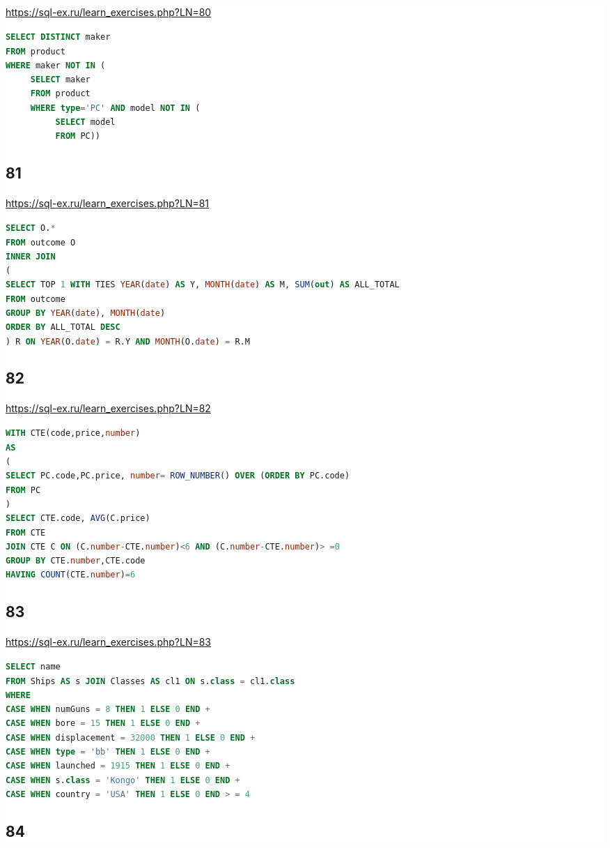 
https://sql-ex.ru/learn_exercises.php?LN=80
```sql
SELECT DISTINCT maker
FROM product
WHERE maker NOT IN (
     SELECT maker
     FROM product
     WHERE type='PC' AND model NOT IN (
          SELECT model
          FROM PC))
```
## 81

https://sql-ex.ru/learn_exercises.php?LN=81
```sql
SELECT O.*
FROM outcome O
INNER JOIN
(
SELECT TOP 1 WITH TIES YEAR(date) AS Y, MONTH(date) AS M, SUM(out) AS ALL_TOTAL
FROM outcome
GROUP BY YEAR(date), MONTH(date)
ORDER BY ALL_TOTAL DESC
) R ON YEAR(O.date) = R.Y AND MONTH(O.date) = R.M
```
## 82

https://sql-ex.ru/learn_exercises.php?LN=82
```sql
WITH CTE(code,price,number)
AS
(
SELECT PC.code,PC.price, number= ROW_NUMBER() OVER (ORDER BY PC.code)
FROM PC
)
SELECT CTE.code, AVG(C.price)
FROM CTE
JOIN CTE C ON (C.number-CTE.number)<6 AND (C.number-CTE.number)> =0
GROUP BY CTE.number,CTE.code
HAVING COUNT(CTE.number)=6
```
## 83

https://sql-ex.ru/learn_exercises.php?LN=83
```sql
SELECT name
FROM Ships AS s JOIN Classes AS cl1 ON s.class = cl1.class
WHERE
CASE WHEN numGuns = 8 THEN 1 ELSE 0 END +
CASE WHEN bore = 15 THEN 1 ELSE 0 END +
CASE WHEN displacement = 32000 THEN 1 ELSE 0 END +
CASE WHEN type = 'bb' THEN 1 ELSE 0 END +
CASE WHEN launched = 1915 THEN 1 ELSE 0 END +
CASE WHEN s.class = 'Kongo' THEN 1 ELSE 0 END +
CASE WHEN country = 'USA' THEN 1 ELSE 0 END > = 4
```
## 84
